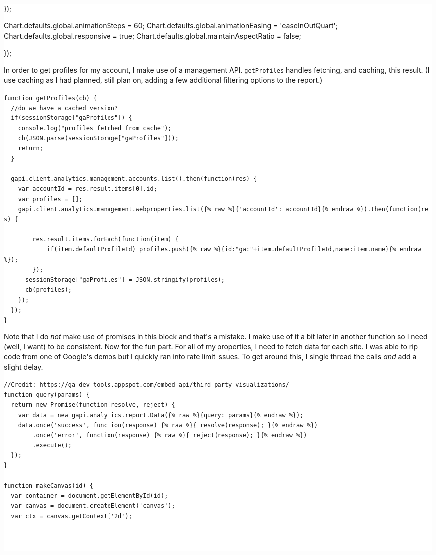   });

  Chart.defaults.global.animationSteps = 60;
  Chart.defaults.global.animationEasing = 'easeInOutQuart';
  Chart.defaults.global.responsive = true;
  Chart.defaults.global.maintainAspectRatio = false;
  
});</code></pre>

In order to get profiles for my account, I make use of a management API. <code>getProfiles</code> handles fetching, and caching, this result. (I use caching as I had planned, still plan on, adding a few additional filtering options to the report.)

<pre><code class="language-javascript">function getProfiles(cb) {
  //do we have a cached version?
  if(sessionStorage["gaProfiles"]) {
    console.log("profiles fetched from cache");
    cb(JSON.parse(sessionStorage["gaProfiles"]));
    return;
  }

  gapi.client.analytics.management.accounts.list().then(function(res) { 
    var accountId = res.result.items[0].id;
    var profiles = [];
    gapi.client.analytics.management.webproperties.list({% raw %}{'accountId': accountId}{% endraw %}).then(function(res) {
  
    	res.result.items.forEach(function(item) {
    		if(item.defaultProfileId) profiles.push({% raw %}{id:"ga:"+item.defaultProfileId,name:item.name}{% endraw %});
    	});
      sessionStorage["gaProfiles"] = JSON.stringify(profiles);    
      cb(profiles);      
    });
  });
}</code></pre>

Note that I do <i>not</i> make use of promises in this block and that's a mistake. I make use of it a bit later in another function so I need (well, I want) to be consistent. Now for the fun part. For all of my properties, I need to fetch data for each site. I was able to rip code from one of Google's demos but I quickly ran into rate limit issues. To get around this, I single thread the calls <i>and</i> add a slight delay.

<pre><code class="language-javascript">//Credit: https://ga-dev-tools.appspot.com/embed-api/third-party-visualizations/
function query(params) {
  return new Promise(function(resolve, reject) {
    var data = new gapi.analytics.report.Data({% raw %}{query: params}{% endraw %});
    data.once('success', function(response) {% raw %}{ resolve(response); }{% endraw %})
        .once('error', function(response) {% raw %}{ reject(response); }{% endraw %})
        .execute();
  });
}

function makeCanvas(id) {
  var container = document.getElementById(id);
  var canvas = document.createElement('canvas');
  var ctx = canvas.getContext('2d');
